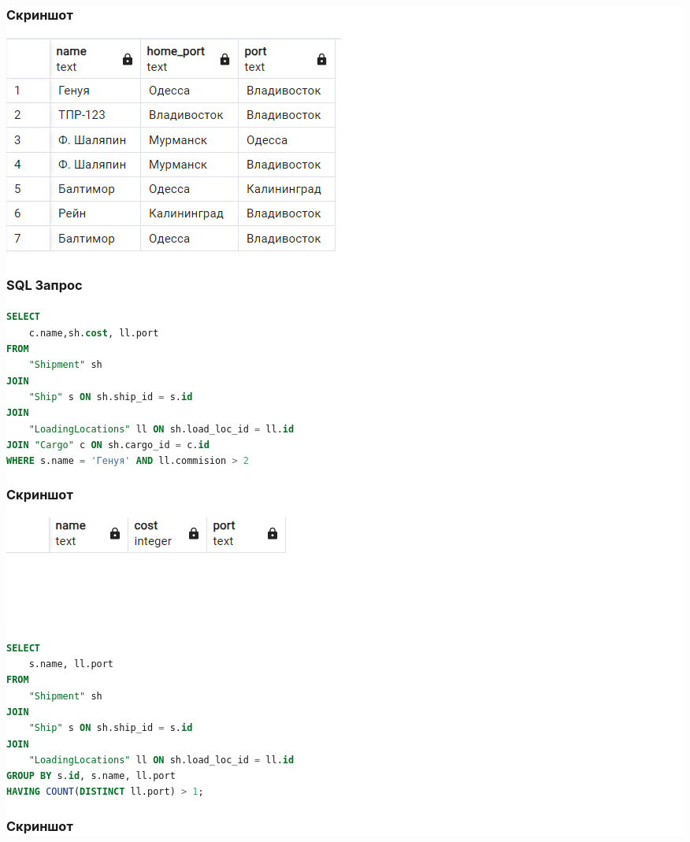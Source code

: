 ```sql
```
### Скриншот
![Скриншот](Screenshot_14.png)
### SQL Запрос
```sql
SELECT
    c.name,sh.cost, ll.port
FROM 
    "Shipment" sh
JOIN 
    "Ship" s ON sh.ship_id = s.id
JOIN 
    "LoadingLocations" ll ON sh.load_loc_id = ll.id
JOIN "Cargo" c ON sh.cargo_id = c.id
WHERE s.name = 'Генуя' AND ll.commision > 2

```
### Скриншот
![Скриншот](Screenshot_15.png)
```sql
SELECT
    s.name, ll.port
FROM 
    "Shipment" sh
JOIN 
    "Ship" s ON sh.ship_id = s.id
JOIN 
    "LoadingLocations" ll ON sh.load_loc_id = ll.id
GROUP BY s.id, s.name, ll.port
HAVING COUNT(DISTINCT ll.port) > 1;

```
### Скриншот